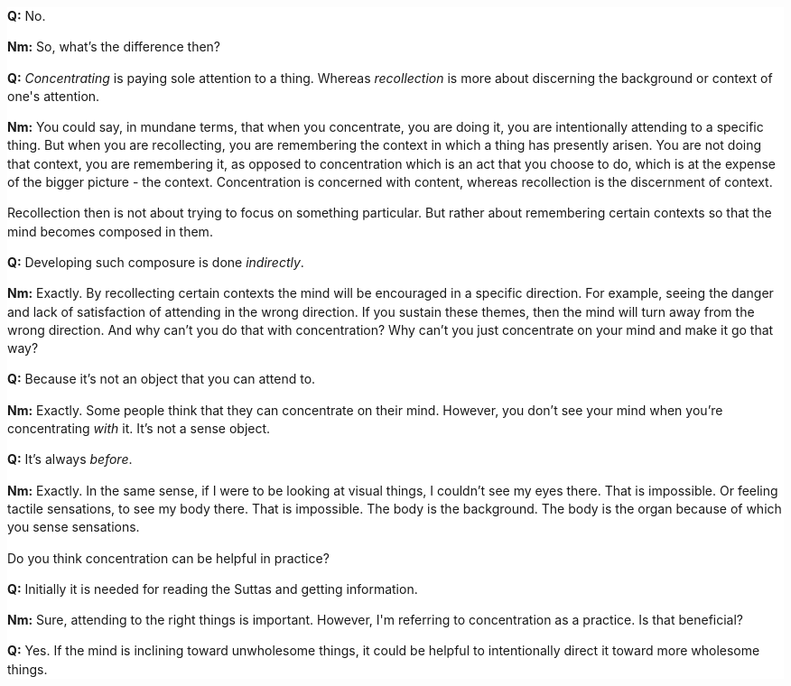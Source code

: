 **Q:** No.

**Nm:** So, what’s the difference then?

**Q:** *Concentrating* is paying sole attention to a thing. Whereas *recollection* is more about discerning the background or
context of one's attention.

**Nm:** You could say, in mundane terms, that when you concentrate, you are doing it, you are intentionally attending to
a specific thing. But when you are recollecting, you are remembering the context in which a thing has presently
arisen. You are not doing that context, you are remembering it, as opposed to concentration which is an act that you
choose to do, which is at the expense of the bigger picture - the context. Concentration is concerned with content,
whereas recollection is the discernment of context.

Recollection then is not about trying to focus on something particular. But rather about remembering certain
contexts so that the mind becomes composed in them.

**Q:** Developing such composure is done *indirectly*.

**Nm:** Exactly. By recollecting certain contexts the mind will be encouraged in a specific direction. For example, seeing
the danger and lack of satisfaction of attending in the wrong direction. If you sustain these themes, then the mind
will turn away from the wrong direction. And why can’t you do that with concentration? Why can’t you just
concentrate on your mind and make it go that way?

**Q:** Because it’s not an object that you can attend to.

**Nm:** Exactly. Some people think that they can concentrate on their mind. However, you don’t see your mind when
you’re concentrating *with* it. It’s not a sense object.

**Q:** It’s always *before*.

**Nm:** Exactly. In the same sense, if I were to be looking at visual things, I couldn’t see my eyes there. That is
impossible. Or feeling tactile sensations, to see my body there. That is impossible. The body is the background. The
body is the organ because of which you sense sensations.

Do you think concentration can be helpful in practice?

**Q:** Initially it is needed for reading the Suttas and getting information.

**Nm:** Sure, attending to the right things is important. However, I'm referring to concentration as a practice. Is that
beneficial?

**Q:** Yes. If the mind is inclining toward unwholesome things, it could be helpful to intentionally direct it toward more
wholesome things.
